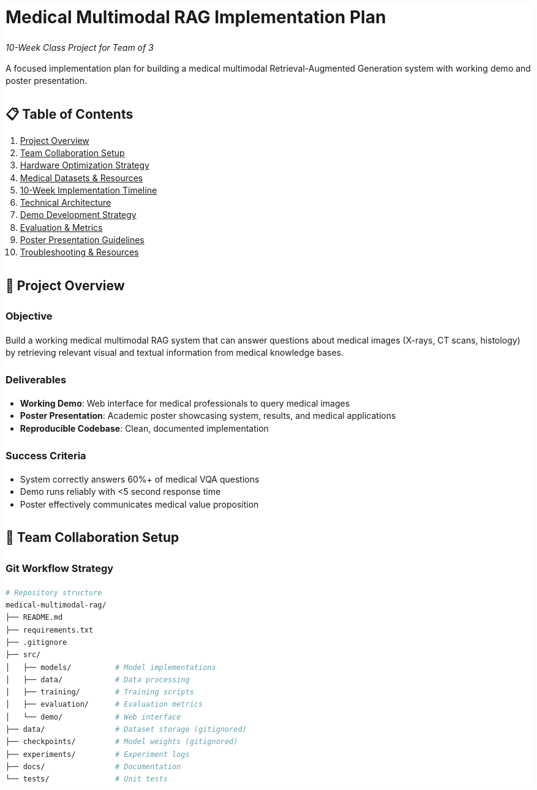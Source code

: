 # Medical Multimodal RAG Implementation Plan
*10-Week Class Project for Team of 3*

A focused implementation plan for building a medical multimodal Retrieval-Augmented Generation system with working demo and poster presentation.

## 📋 Table of Contents

1. [Project Overview](#project-overview)
2. [Team Collaboration Setup](#team-collaboration-setup)
3. [Hardware Optimization Strategy](#hardware-optimization-strategy)
4. [Medical Datasets & Resources](#medical-datasets--resources)
5. [10-Week Implementation Timeline](#10-week-implementation-timeline)
6. [Technical Architecture](#technical-architecture)
7. [Demo Development Strategy](#demo-development-strategy)
8. [Evaluation & Metrics](#evaluation--metrics)
9. [Poster Presentation Guidelines](#poster-presentation-guidelines)
10. [Troubleshooting & Resources](#troubleshooting--resources)

## 🎯 Project Overview

### Objective
Build a working medical multimodal RAG system that can answer questions about medical images (X-rays, CT scans, histology) by retrieving relevant visual and textual information from medical knowledge bases.

### Deliverables
- **Working Demo**: Web interface for medical professionals to query medical images
- **Poster Presentation**: Academic poster showcasing system, results, and medical applications
- **Reproducible Codebase**: Clean, documented implementation

### Success Criteria
- System correctly answers 60%+ of medical VQA questions
- Demo runs reliably with <5 second response time
- Poster effectively communicates medical value proposition

## 👥 Team Collaboration Setup

### Git Workflow Strategy

```bash
# Repository structure
medical-multimodal-rag/
├── README.md
├── requirements.txt
├── .gitignore
├── src/
│   ├── models/          # Model implementations
│   ├── data/            # Data processing
│   ├── training/        # Training scripts
│   ├── evaluation/      # Evaluation metrics
│   └── demo/            # Web interface
├── data/                # Dataset storage (gitignored)
├── checkpoints/         # Model weights (gitignored)
├── experiments/         # Experiment logs
├── docs/                # Documentation
└── tests/               # Unit tests
```
